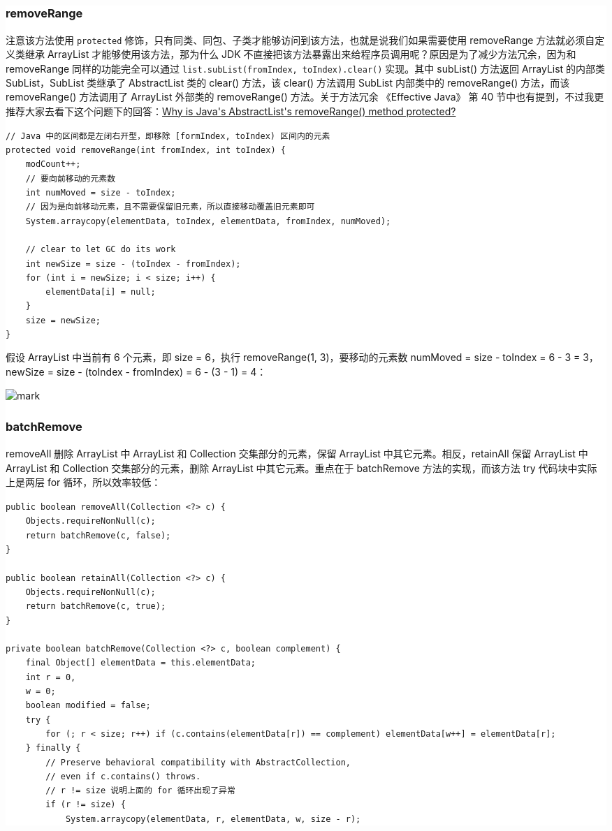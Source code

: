 
### removeRange

注意该方法使用 `protected` 修饰，只有同类、同包、子类才能够访问到该方法，也就是说我们如果需要使用 removeRange 方法就必须自定义类继承 ArrayList 才能够使用该方法，那为什么 JDK 不直接把该方法暴露出来给程序员调用呢？原因是为了减少方法冗余，因为和 removeRange 同样的功能完全可以通过 `list.subList(fromIndex, toIndex).clear()` 实现。其中 subList() 方法返回 ArrayList 的内部类 SubList，SubList 类继承了 AbstractList 类的 clear() 方法，该 clear() 方法调用 SubList 内部类中的 removeRange() 方法，而该 removeRange() 方法调用了 ArrayList 外部类的 removeRange() 方法。关于方法冗余 《Effective Java》 第 40 节中也有提到，不过我更推荐大家去看下这个问题下的回答：[Why is Java's AbstractList's removeRange() method protected?
](https://stackoverflow.com/questions/2289183/why-is-javas-abstractlists-removerange-method-protected)

```
// Java 中的区间都是左闭右开型，即移除 [formIndex, toIndex) 区间内的元素
protected void removeRange(int fromIndex, int toIndex) {
    modCount++;
    // 要向前移动的元素数
    int numMoved = size - toIndex;
    // 因为是向前移动元素，且不需要保留旧元素，所以直接移动覆盖旧元素即可
    System.arraycopy(elementData, toIndex, elementData, fromIndex, numMoved);

    // clear to let GC do its work
    int newSize = size - (toIndex - fromIndex);
    for (int i = newSize; i < size; i++) {
        elementData[i] = null;
    }
    size = newSize;
}
```

假设 ArrayList 中当前有 6 个元素，即 size = 6，执行 removeRange(1, 3)，要移动的元素数 numMoved = size - toIndex = 6 - 3 = 3， newSize = size - (toIndex - fromIndex) = 6 - (3 - 1) = 4：

![mark](http://imgblog.kuranado.com/blog/180615/Gjj85CL300.png)

### batchRemove

removeAll 删除 ArrayList 中 ArrayList 和 Collection 交集部分的元素，保留 ArrayList 中其它元素。相反，retainAll 保留 ArrayList 中 ArrayList 和 Collection 交集部分的元素，删除 ArrayList 中其它元素。重点在于 batchRemove 方法的实现，而该方法 try 代码块中实际上是两层 for 循环，所以效率较低：

```
public boolean removeAll(Collection <?> c) {
    Objects.requireNonNull(c);
    return batchRemove(c, false);
}

public boolean retainAll(Collection <?> c) {
    Objects.requireNonNull(c);
    return batchRemove(c, true);
}

private boolean batchRemove(Collection <?> c, boolean complement) {
    final Object[] elementData = this.elementData;
    int r = 0,
    w = 0;
    boolean modified = false;
    try {
        for (; r < size; r++) if (c.contains(elementData[r]) == complement) elementData[w++] = elementData[r];
    } finally {
        // Preserve behavioral compatibility with AbstractCollection,
        // even if c.contains() throws.
        // r != size 说明上面的 for 循环出现了异常
        if (r != size) {
            System.arraycopy(elementData, r, elementData, w, size - r);
```